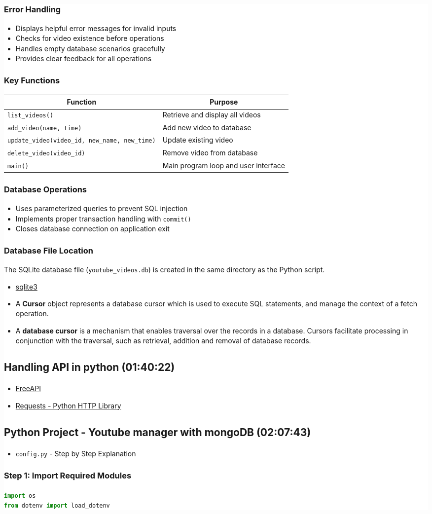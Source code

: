 ### Error Handling

- Displays helpful error messages for invalid inputs
- Checks for video existence before operations
- Handles empty database scenarios gracefully
- Provides clear feedback for all operations

### Key Functions

| Function | Purpose |
|----------|---------|
| `list_videos()` | Retrieve and display all videos |
| `add_video(name, time)` | Add new video to database |
| `update_video(video_id, new_name, new_time)` | Update existing video |
| `delete_video(video_id)` | Remove video from database |
| `main()` | Main program loop and user interface |

### Database Operations
- Uses parameterized queries to prevent SQL injection
- Implements proper transaction handling with `commit()`
- Closes database connection on application exit

### Database File Location

The SQLite database file (`youtube_videos.db`) is created in the same directory as the Python script.

- [sqlite3](https://docs.python.org/3/library/sqlite3.html)

- A **Cursor** object represents a database cursor which is used to execute SQL statements, and manage the context of a fetch operation.

- A **database cursor** is a mechanism that enables traversal over the records in a database. Cursors facilitate processing in conjunction with the traversal, such as retrieval, addition and removal of database records.

## Handling API in python (01:40:22)

- [FreeAPI](https://api.freeapi.app/)

- [Requests - Python HTTP Library](https://pypi.org/project/requests/)

## Python Project - Youtube manager with mongoDB (02:07:43)

- `config.py` - Step by Step Explanation

### Step 1: Import Required Modules

```python
import os
from dotenv import load_dotenv
```
